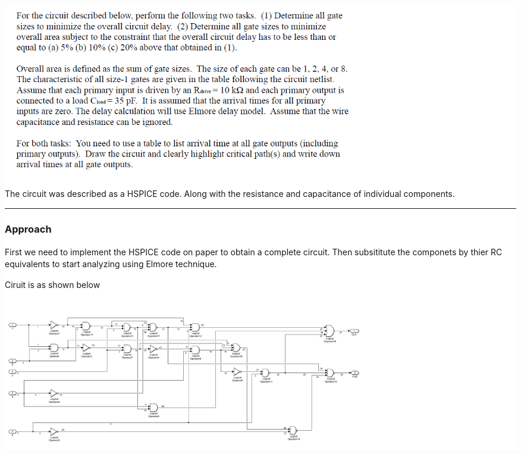 <img src="Lagrangian relaxation/Requirements.png" width="600" >

The circuit was described as a HSPICE code. Along with the resistance and capacitance of individual components.

------
### Approach

First we need to implement the HSPICE code on paper to obtain a complete circuit. Then subsititute the componets by thier RC
equivalents to start analyzing using Elmore technique.

Ciruit is as shown below

<img src="Lagrangian relaxation/Circuit.png" width="600" >
